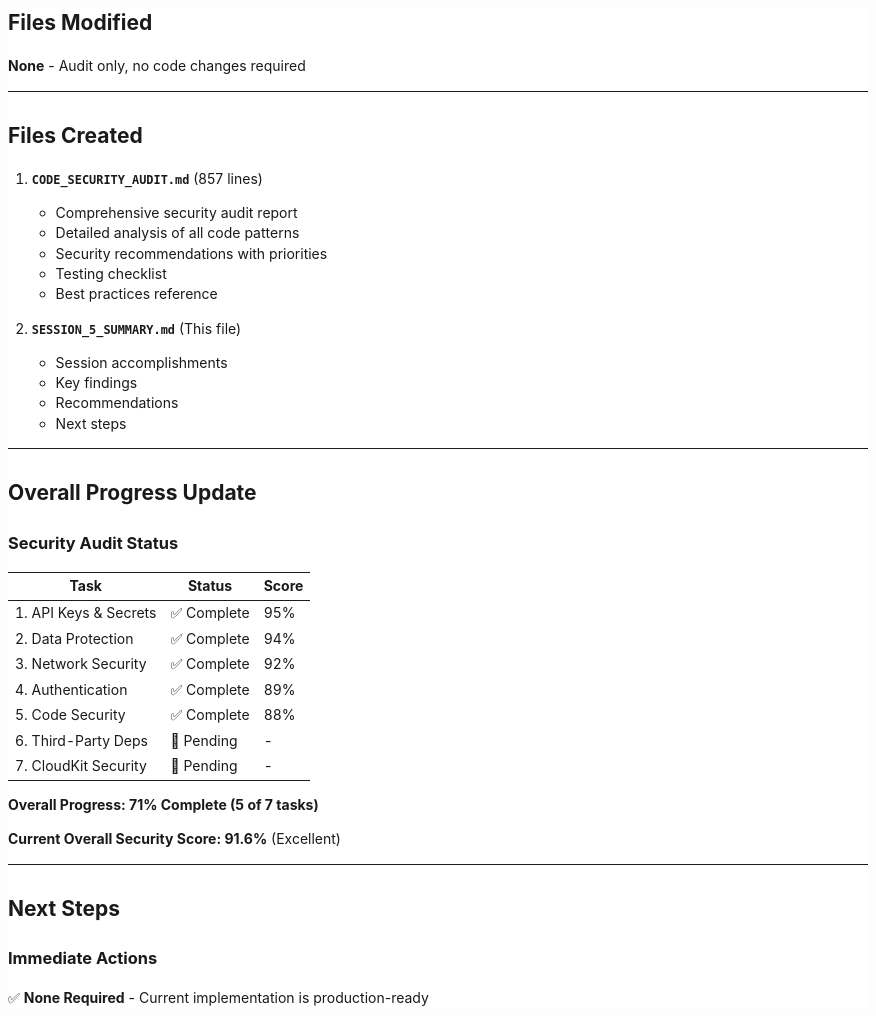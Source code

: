 
## Files Modified

**None** - Audit only, no code changes required

---

## Files Created

1. **`CODE_SECURITY_AUDIT.md`** (857 lines)
   - Comprehensive security audit report
   - Detailed analysis of all code patterns
   - Security recommendations with priorities
   - Testing checklist
   - Best practices reference

2. **`SESSION_5_SUMMARY.md`** (This file)
   - Session accomplishments
   - Key findings
   - Recommendations
   - Next steps

---

## Overall Progress Update

### Security Audit Status
| Task | Status | Score |
|------|--------|-------|
| 1. API Keys & Secrets | ✅ Complete | 95% |
| 2. Data Protection | ✅ Complete | 94% |
| 3. Network Security | ✅ Complete | 92% |
| 4. Authentication | ✅ Complete | 89% |
| 5. Code Security | ✅ Complete | 88% |
| 6. Third-Party Deps | 🔄 Pending | - |
| 7. CloudKit Security | 🔄 Pending | - |

**Overall Progress: 71% Complete (5 of 7 tasks)**

**Current Overall Security Score: 91.6%** (Excellent)

---

## Next Steps

### Immediate Actions
✅ **None Required** - Current implementation is production-ready

